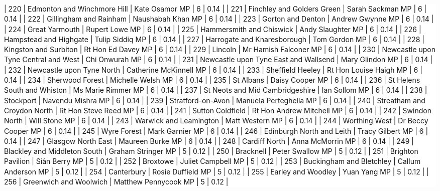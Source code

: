 | 220 | Edmonton and Winchmore Hill | Kate Osamor MP | 6 | 0.14 |
| 221 | Finchley and Golders Green | Sarah Sackman MP | 6 | 0.14 |
| 222 | Gillingham and Rainham | Naushabah Khan MP | 6 | 0.14 |
| 223 | Gorton and Denton | Andrew Gwynne MP | 6 | 0.14 |
| 224 | Great Yarmouth | Rupert Lowe MP | 6 | 0.14 |
| 225 | Hammersmith and Chiswick | Andy Slaughter MP | 6 | 0.14 |
| 226 | Hampstead and Highgate | Tulip Siddiq MP | 6 | 0.14 |
| 227 | Harrogate and Knaresborough | Tom Gordon MP | 6 | 0.14 |
| 228 | Kingston and Surbiton | Rt Hon Ed Davey MP | 6 | 0.14 |
| 229 | Lincoln | Mr Hamish Falconer MP | 6 | 0.14 |
| 230 | Newcastle upon Tyne Central and West | Chi Onwurah MP | 6 | 0.14 |
| 231 | Newcastle upon Tyne East and Wallsend | Mary Glindon MP | 6 | 0.14 |
| 232 | Newcastle upon Tyne North | Catherine McKinnell MP | 6 | 0.14 |
| 233 | Sheffield Heeley | Rt Hon Louise Haigh MP | 6 | 0.14 |
| 234 | Sherwood Forest | Michelle Welsh MP | 6 | 0.14 |
| 235 | St Albans | Daisy Cooper MP | 6 | 0.14 |
| 236 | St Helens South and Whiston | Ms Marie Rimmer MP | 6 | 0.14 |
| 237 | St Neots and Mid Cambridgeshire | Ian Sollom MP | 6 | 0.14 |
| 238 | Stockport | Navendu Mishra MP | 6 | 0.14 |
| 239 | Stratford-on-Avon | Manuela Perteghella MP | 6 | 0.14 |
| 240 | Streatham and Croydon North | Rt Hon Steve Reed MP | 6 | 0.14 |
| 241 | Sutton Coldfield | Rt Hon Andrew Mitchell MP | 6 | 0.14 |
| 242 | Swindon North | Will Stone MP | 6 | 0.14 |
| 243 | Warwick and Leamington | Matt Western MP | 6 | 0.14 |
| 244 | Worthing West | Dr Beccy Cooper MP | 6 | 0.14 |
| 245 | Wyre Forest | Mark Garnier MP | 6 | 0.14 |
| 246 | Edinburgh North and Leith | Tracy Gilbert MP | 6 | 0.14 |
| 247 | Glasgow North East | Maureen Burke MP | 6 | 0.14 |
| 248 | Cardiff North | Anna McMorrin MP | 6 | 0.14 |
| 249 | Blackley and Middleton South | Graham Stringer MP | 5 | 0.12 |
| 250 | Bracknell | Peter Swallow MP | 5 | 0.12 |
| 251 | Brighton Pavilion | Siân Berry MP | 5 | 0.12 |
| 252 | Broxtowe | Juliet Campbell MP | 5 | 0.12 |
| 253 | Buckingham and Bletchley | Callum Anderson MP | 5 | 0.12 |
| 254 | Canterbury | Rosie Duffield MP | 5 | 0.12 |
| 255 | Earley and Woodley | Yuan Yang MP | 5 | 0.12 |
| 256 | Greenwich and Woolwich | Matthew Pennycook MP | 5 | 0.12 |